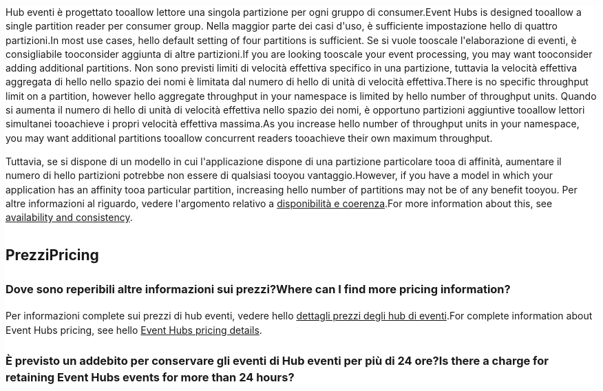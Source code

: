 <span data-ttu-id="71ab1-144">Hub eventi è progettato tooallow lettore una singola partizione per ogni gruppo di consumer.</span><span class="sxs-lookup"><span data-stu-id="71ab1-144">Event Hubs is designed tooallow a single partition reader per consumer group.</span></span> <span data-ttu-id="71ab1-145">Nella maggior parte dei casi d'uso, è sufficiente impostazione hello di quattro partizioni.</span><span class="sxs-lookup"><span data-stu-id="71ab1-145">In most use cases, hello default setting of four partitions is sufficient.</span></span> <span data-ttu-id="71ab1-146">Se si vuole tooscale l'elaborazione di eventi, è consigliabile tooconsider aggiunta di altre partizioni.</span><span class="sxs-lookup"><span data-stu-id="71ab1-146">If you are looking tooscale your event processing, you may want tooconsider adding additional partitions.</span></span> <span data-ttu-id="71ab1-147">Non sono previsti limiti di velocità effettiva specifico in una partizione, tuttavia la velocità effettiva aggregata di hello nello spazio dei nomi è limitata dal numero di hello di unità di velocità effettiva.</span><span class="sxs-lookup"><span data-stu-id="71ab1-147">There is no specific throughput limit on a partition, however hello aggregate throughput in your namespace is limited by hello number of throughput units.</span></span> <span data-ttu-id="71ab1-148">Quando si aumenta il numero di hello di unità di velocità effettiva nello spazio dei nomi, è opportuno partizioni aggiuntive tooallow lettori simultanei tooachieve i propri velocità effettiva massima.</span><span class="sxs-lookup"><span data-stu-id="71ab1-148">As you increase hello number of throughput units in your namespace, you may want additional partitions tooallow concurrent readers tooachieve their own maximum throughput.</span></span>

<span data-ttu-id="71ab1-149">Tuttavia, se si dispone di un modello in cui l'applicazione dispone di una partizione particolare tooa di affinità, aumentare il numero di hello partizioni potrebbe non essere di qualsiasi tooyou vantaggio.</span><span class="sxs-lookup"><span data-stu-id="71ab1-149">However, if you have a model in which your application has an affinity tooa particular partition, increasing hello number of partitions may not be of any benefit tooyou.</span></span> <span data-ttu-id="71ab1-150">Per altre informazioni al riguardo, vedere l'argomento relativo a [disponibilità e coerenza](event-hubs-availability-and-consistency.md).</span><span class="sxs-lookup"><span data-stu-id="71ab1-150">For more information about this, see [availability and consistency](event-hubs-availability-and-consistency.md).</span></span>

## <a name="pricing"></a><span data-ttu-id="71ab1-151">Prezzi</span><span class="sxs-lookup"><span data-stu-id="71ab1-151">Pricing</span></span>

### <a name="where-can-i-find-more-pricing-information"></a><span data-ttu-id="71ab1-152">Dove sono reperibili altre informazioni sui prezzi?</span><span class="sxs-lookup"><span data-stu-id="71ab1-152">Where can I find more pricing information?</span></span>
<span data-ttu-id="71ab1-153">Per informazioni complete sui prezzi di hub eventi, vedere hello [dettagli prezzi degli hub di eventi](https://azure.microsoft.com/pricing/details/event-hubs/).</span><span class="sxs-lookup"><span data-stu-id="71ab1-153">For complete information about Event Hubs pricing, see hello [Event Hubs pricing details](https://azure.microsoft.com/pricing/details/event-hubs/).</span></span>

### <a name="is-there-a-charge-for-retaining-event-hubs-events-for-more-than-24-hours"></a><span data-ttu-id="71ab1-154">È previsto un addebito per conservare gli eventi di Hub eventi per più di 24 ore?</span><span class="sxs-lookup"><span data-stu-id="71ab1-154">Is there a charge for retaining Event Hubs events for more than 24 hours?</span></span>